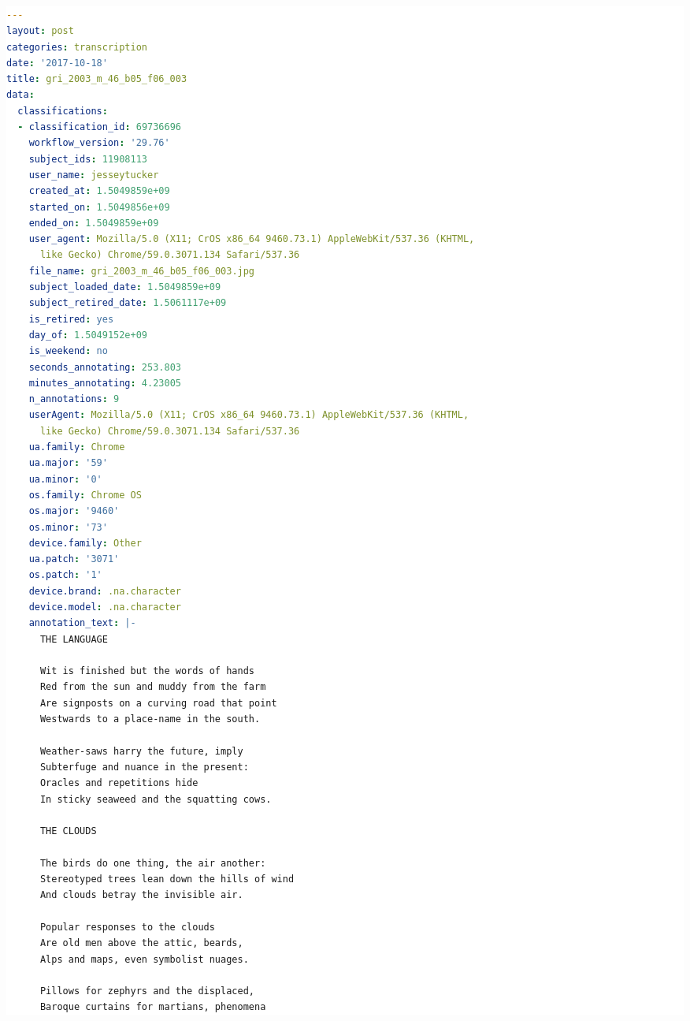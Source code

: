 ```yaml
---
layout: post
categories: transcription
date: '2017-10-18'
title: gri_2003_m_46_b05_f06_003
data:
  classifications:
  - classification_id: 69736696
    workflow_version: '29.76'
    subject_ids: 11908113
    user_name: jesseytucker
    created_at: 1.5049859e+09
    started_on: 1.5049856e+09
    ended_on: 1.5049859e+09
    user_agent: Mozilla/5.0 (X11; CrOS x86_64 9460.73.1) AppleWebKit/537.36 (KHTML,
      like Gecko) Chrome/59.0.3071.134 Safari/537.36
    file_name: gri_2003_m_46_b05_f06_003.jpg
    subject_loaded_date: 1.5049859e+09
    subject_retired_date: 1.5061117e+09
    is_retired: yes
    day_of: 1.5049152e+09
    is_weekend: no
    seconds_annotating: 253.803
    minutes_annotating: 4.23005
    n_annotations: 9
    userAgent: Mozilla/5.0 (X11; CrOS x86_64 9460.73.1) AppleWebKit/537.36 (KHTML,
      like Gecko) Chrome/59.0.3071.134 Safari/537.36
    ua.family: Chrome
    ua.major: '59'
    ua.minor: '0'
    os.family: Chrome OS
    os.major: '9460'
    os.minor: '73'
    device.family: Other
    ua.patch: '3071'
    os.patch: '1'
    device.brand: .na.character
    device.model: .na.character
    annotation_text: |-
      THE LANGUAGE

      Wit is finished but the words of hands
      Red from the sun and muddy from the farm
      Are signposts on a curving road that point
      Westwards to a place-name in the south.

      Weather-saws harry the future, imply
      Subterfuge and nuance in the present:
      Oracles and repetitions hide
      In sticky seaweed and the squatting cows.

      THE CLOUDS

      The birds do one thing, the air another:
      Stereotyped trees lean down the hills of wind
      And clouds betray the invisible air.

      Popular responses to the clouds
      Are old men above the attic, beards,
      Alps and maps, even symbolist nuages.

      Pillows for zephyrs and the displaced,
      Baroque curtains for martians, phenomena
```